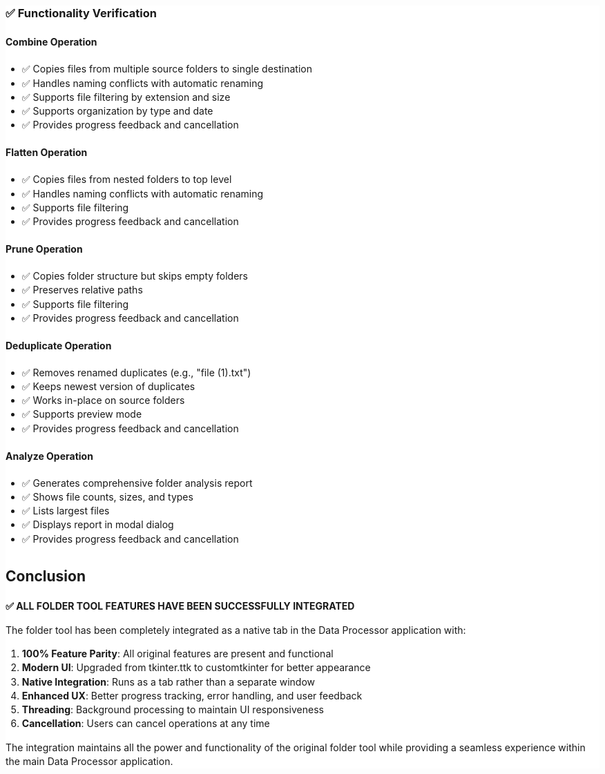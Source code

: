 ### ✅ Functionality Verification

#### Combine Operation
- ✅ Copies files from multiple source folders to single destination
- ✅ Handles naming conflicts with automatic renaming
- ✅ Supports file filtering by extension and size
- ✅ Supports organization by type and date
- ✅ Provides progress feedback and cancellation

#### Flatten Operation
- ✅ Copies files from nested folders to top level
- ✅ Handles naming conflicts with automatic renaming
- ✅ Supports file filtering
- ✅ Provides progress feedback and cancellation

#### Prune Operation
- ✅ Copies folder structure but skips empty folders
- ✅ Preserves relative paths
- ✅ Supports file filtering
- ✅ Provides progress feedback and cancellation

#### Deduplicate Operation
- ✅ Removes renamed duplicates (e.g., "file (1).txt")
- ✅ Keeps newest version of duplicates
- ✅ Works in-place on source folders
- ✅ Supports preview mode
- ✅ Provides progress feedback and cancellation

#### Analyze Operation
- ✅ Generates comprehensive folder analysis report
- ✅ Shows file counts, sizes, and types
- ✅ Lists largest files
- ✅ Displays report in modal dialog
- ✅ Provides progress feedback and cancellation

## Conclusion

**✅ ALL FOLDER TOOL FEATURES HAVE BEEN SUCCESSFULLY INTEGRATED**

The folder tool has been completely integrated as a native tab in the Data Processor application with:

1. **100% Feature Parity**: All original features are present and functional
2. **Modern UI**: Upgraded from tkinter.ttk to customtkinter for better appearance
3. **Native Integration**: Runs as a tab rather than a separate window
4. **Enhanced UX**: Better progress tracking, error handling, and user feedback
5. **Threading**: Background processing to maintain UI responsiveness
6. **Cancellation**: Users can cancel operations at any time

The integration maintains all the power and functionality of the original folder tool while providing a seamless experience within the main Data Processor application.
